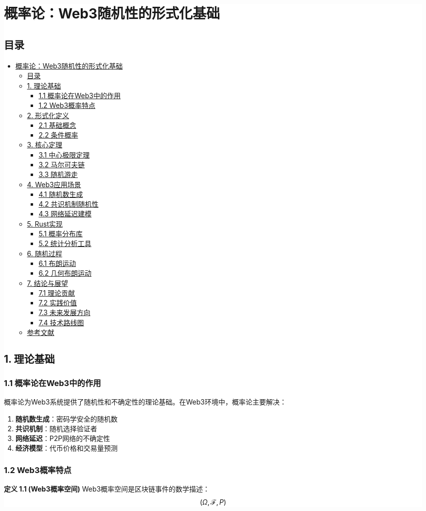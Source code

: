 # 概率论：Web3随机性的形式化基础

## 目录

- [概率论：Web3随机性的形式化基础](#概率论web3随机性的形式化基础)
  - [目录](#目录)
  - [1. 理论基础](#1-理论基础)
    - [1.1 概率论在Web3中的作用](#11-概率论在web3中的作用)
    - [1.2 Web3概率特点](#12-web3概率特点)
  - [2. 形式化定义](#2-形式化定义)
    - [2.1 基础概念](#21-基础概念)
    - [2.2 条件概率](#22-条件概率)
  - [3. 核心定理](#3-核心定理)
    - [3.1 中心极限定理](#31-中心极限定理)
    - [3.2 马尔可夫链](#32-马尔可夫链)
    - [3.3 随机游走](#33-随机游走)
  - [4. Web3应用场景](#4-web3应用场景)
    - [4.1 随机数生成](#41-随机数生成)
    - [4.2 共识机制随机性](#42-共识机制随机性)
    - [4.3 网络延迟建模](#43-网络延迟建模)
  - [5. Rust实现](#5-rust实现)
    - [5.1 概率分布库](#51-概率分布库)
    - [5.2 统计分析工具](#52-统计分析工具)
  - [6. 随机过程](#6-随机过程)
    - [6.1 布朗运动](#61-布朗运动)
    - [6.2 几何布朗运动](#62-几何布朗运动)
  - [7. 结论与展望](#7-结论与展望)
    - [7.1 理论贡献](#71-理论贡献)
    - [7.2 实践价值](#72-实践价值)
    - [7.3 未来发展方向](#73-未来发展方向)
    - [7.4 技术路线图](#74-技术路线图)
  - [参考文献](#参考文献)

## 1. 理论基础

### 1.1 概率论在Web3中的作用

概率论为Web3系统提供了随机性和不确定性的理论基础。在Web3环境中，概率论主要解决：

1. **随机数生成**：密码学安全的随机数
2. **共识机制**：随机选择验证者
3. **网络延迟**：P2P网络的不确定性
4. **经济模型**：代币价格和交易量预测

### 1.2 Web3概率特点

**定义 1.1 (Web3概率空间)**
Web3概率空间是区块链事件的数学描述：
$$(\Omega, \mathcal{F}, P)$$

